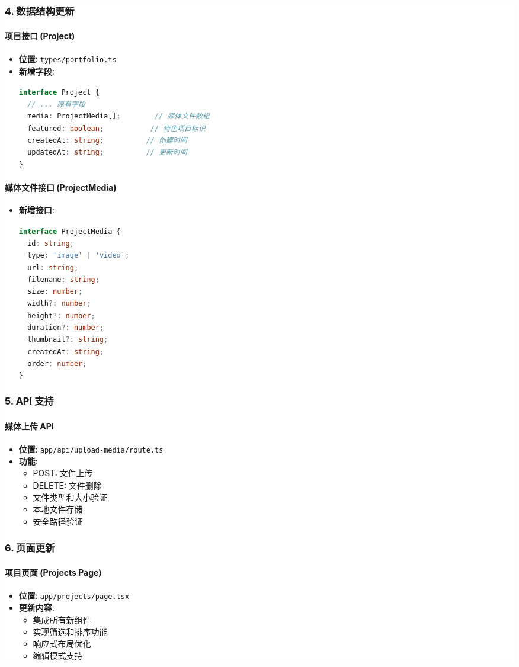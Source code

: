 ### 4. 数据结构更新

#### 项目接口 (Project)
- **位置**: `types/portfolio.ts`
- **新增字段**:
  ```typescript
  interface Project {
    // ... 原有字段
    media: ProjectMedia[];        // 媒体文件数组
    featured: boolean;           // 特色项目标识
    createdAt: string;          // 创建时间
    updatedAt: string;          // 更新时间
  }
  ```

#### 媒体文件接口 (ProjectMedia)
- **新增接口**:
  ```typescript
  interface ProjectMedia {
    id: string;
    type: 'image' | 'video';
    url: string;
    filename: string;
    size: number;
    width?: number;
    height?: number;
    duration?: number;
    thumbnail?: string;
    createdAt: string;
    order: number;
  }
  ```

### 5. API 支持

#### 媒体上传 API
- **位置**: `app/api/upload-media/route.ts`
- **功能**:
  - POST: 文件上传
  - DELETE: 文件删除
  - 文件类型和大小验证
  - 本地文件存储
  - 安全路径验证

### 6. 页面更新

#### 项目页面 (Projects Page)
- **位置**: `app/projects/page.tsx`
- **更新内容**:
  - 集成所有新组件
  - 实现筛选和排序功能
  - 响应式布局优化
  - 编辑模式支持
